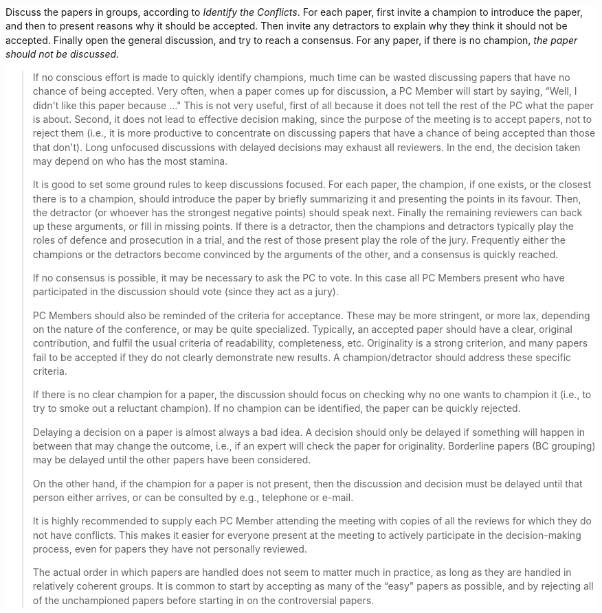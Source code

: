 Discuss the papers in groups, according to *Identify the Conflicts*. For each paper, first invite a champion to introduce the paper, and then to present reasons why it should be accepted. Then invite any detractors to explain why they think it should not be accepted. Finally open the general discussion, and try to reach a consensus. For any paper, if there is no champion, *the paper should not be discussed*.

> If no conscious effort is made to quickly identify champions, much time can be wasted discussing papers that have no chance of being accepted. Very often, when a paper comes up for discussion, a PC Member will start by saying, “Well, I didn't like this paper because ..." This is not very useful, first of all because it does not tell the rest of the PC what the paper is about. Second, it does not lead to effective decision making, since the purpose of the meeting is to accept papers, not to reject them (i.e., it is more productive to concentrate on discussing papers that have a chance of being accepted than those that don't). Long unfocused discussions with delayed decisions may exhaust all reviewers. In the end, the decision taken may depend on who has the most stamina.
> 
> It is good to set some ground rules to keep discussions focused. For each paper, the champion, if one exists, or the closest there is to a champion, should introduce the paper by briefly summarizing it and presenting the points in its favour. Then, the detractor (or whoever has the strongest negative points) should speak next. Finally the remaining reviewers can back up these arguments, or fill in missing points. If there is a detractor, then the champions and detractors typically play the roles of defence and prosecution in a trial, and the rest of those present play the role of the jury. Frequently either the champions or the detractors become convinced by the arguments of the other, and a consensus is quickly reached.
> 
> If no consensus is possible, it may be necessary to ask the PC to vote. In this case all PC Members present who have participated in the discussion should vote (since they act as a jury).
> 
> PC Members should also be reminded of the criteria for acceptance. These may be more stringent, or more lax, depending on the nature of the conference, or may be quite specialized. Typically, an accepted paper should have a clear, original contribution, and fulfil the usual criteria of readability, completeness, etc. Originality is a strong criterion, and many papers fail to be accepted if they do not clearly demonstrate new results. A champion/detractor should address these specific criteria.
> 
> If there is no clear champion for a paper, the discussion should focus on checking why no one wants to champion it (i.e., to try to smoke out a reluctant champion). If no champion can be identified, the paper can be quickly rejected.
> 
> Delaying a decision on a paper is almost always a bad idea. A decision should only be delayed if something will happen in between that may change the outcome, i.e., if an expert will check the paper for originality. Borderline papers (BC grouping) may be delayed until the other papers have been considered.
> 
> On the other hand, if the champion for a paper is not present, then the discussion and decision must be delayed until that person either arrives, or can be consulted by e.g., telephone or e-mail.
> 
> It is highly recommended to supply each PC Member attending the meeting with copies of all the reviews for which they do not have conflicts. This makes it easier for everyone present at the meeting to actively participate in the decision-making process, even for papers they have not personally reviewed.
> 
> The actual order in which papers are handled does not seem to matter much in practice, as long as they are handled in relatively coherent groups. It is common to start by accepting as many of the “easy" papers as possible, and by rejecting all of the unchampioned papers before starting in on the controversial papers.
